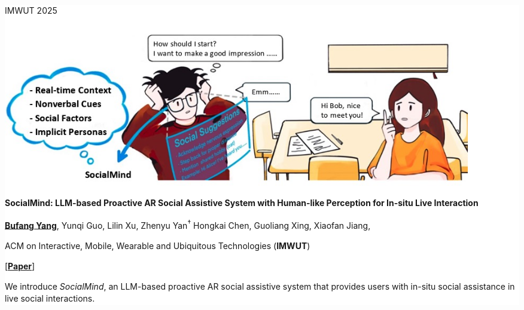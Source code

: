 <div class='paper-box'><div class='paper-box-image'><div><div class="badge">IMWUT 2025</div><img src='images/SocialMind.jpeg' alt="sym" width="90%"></div></div>
<div class='paper-box-text' markdown="1">

**SocialMind: LLM-based Proactive AR Social Assistive System with Human-like Perception for In-situ Live Interaction**

**<u>Bufang Yang</u>**, 
Yunqi Guo, 
Lilin Xu, 
Zhenyu Yan<sup>†</sup>
Hongkai Chen, 
Guoliang Xing, 
Xiaofan Jiang, 

ACM on Interactive, Mobile, Wearable and Ubiquitous Technologies (**IMWUT**)

[[**Paper**](https://arxiv.org/pdf/2412.04036)]

We introduce *SocialMind*, an LLM-based proactive AR social assistive system that provides users with in-situ social assistance in live social interactions.

</div>
</div>

